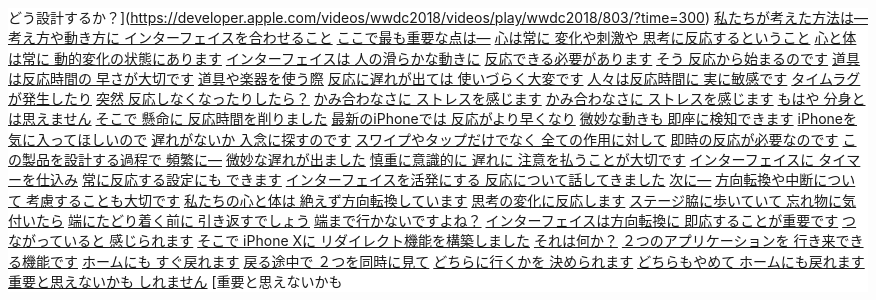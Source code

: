 どう設計するか？](https://developer.apple.com/videos/wwdc2018/videos/play/wwdc2018/803/?time=300) [私たちが考えた方法は―](https://developer.apple.com/videos/wwdc2018/videos/play/wwdc2018/803/?time=305) [考え方や動き方に
インターフェイスを合わせること](https://developer.apple.com/videos/wwdc2018/videos/play/wwdc2018/803/?time=308) [ここで最も重要な点は―](https://developer.apple.com/videos/wwdc2018/videos/play/wwdc2018/803/?time=313) [心は常に 変化や刺激や
思考に反応するということ](https://developer.apple.com/videos/wwdc2018/videos/play/wwdc2018/803/?time=315) [心と体は常に
動的変化の状態にあります](https://developer.apple.com/videos/wwdc2018/videos/play/wwdc2018/803/?time=321) [インターフェイスは
人の滑らかな動きに](https://developer.apple.com/videos/wwdc2018/videos/play/wwdc2018/803/?time=325) [反応できる必要があります](https://developer.apple.com/videos/wwdc2018/videos/play/wwdc2018/803/?time=329) [そう 反応から始まるのです](https://developer.apple.com/videos/wwdc2018/videos/play/wwdc2018/803/?time=332) [道具は反応時間の
早さが大切です](https://developer.apple.com/videos/wwdc2018/videos/play/wwdc2018/803/?time=336) [道具や楽器を使う際](https://developer.apple.com/videos/wwdc2018/videos/play/wwdc2018/803/?time=340) [反応に遅れが出ては
使いづらく大変です](https://developer.apple.com/videos/wwdc2018/videos/play/wwdc2018/803/?time=342) [人々は反応時間に
実に敏感です](https://developer.apple.com/videos/wwdc2018/videos/play/wwdc2018/803/?time=347) [タイムラグが発生したり](https://developer.apple.com/videos/wwdc2018/videos/play/wwdc2018/803/?time=350) [突然 反応しなくなったりしたら？](https://developer.apple.com/videos/wwdc2018/videos/play/wwdc2018/803/?time=354) [かみ合わなさに
ストレスを感じます](https://developer.apple.com/videos/wwdc2018/videos/play/wwdc2018/803/?time=357) [かみ合わなさに
ストレスを感じます](https://developer.apple.com/videos/wwdc2018/videos/play/wwdc2018/803/?time=357) [もはや 分身とは思えません](https://developer.apple.com/videos/wwdc2018/videos/play/wwdc2018/803/?time=361) [そこで 懸命に
反応時間を削りました](https://developer.apple.com/videos/wwdc2018/videos/play/wwdc2018/803/?time=364) [最新のiPhoneでは
反応がより早くなり](https://developer.apple.com/videos/wwdc2018/videos/play/wwdc2018/803/?time=367) [微妙な動きも
即座に検知できます](https://developer.apple.com/videos/wwdc2018/videos/play/wwdc2018/803/?time=371) [iPhoneを
気に入ってほしいので](https://developer.apple.com/videos/wwdc2018/videos/play/wwdc2018/803/?time=376) [遅れがないか
入念に探すのです](https://developer.apple.com/videos/wwdc2018/videos/play/wwdc2018/803/?time=380) [スワイプやタップだけでなく
全ての作用に対して](https://developer.apple.com/videos/wwdc2018/videos/play/wwdc2018/803/?time=383) [即時の反応が必要なのです](https://developer.apple.com/videos/wwdc2018/videos/play/wwdc2018/803/?time=388) [この製品を設計する過程で
頻繁に―](https://developer.apple.com/videos/wwdc2018/videos/play/wwdc2018/803/?time=391) [微妙な遅れが出ました](https://developer.apple.com/videos/wwdc2018/videos/play/wwdc2018/803/?time=396) [慎重に意識的に 遅れに
注意を払うことが大切です](https://developer.apple.com/videos/wwdc2018/videos/play/wwdc2018/803/?time=398) [インターフェイスに
タイマーを仕込み](https://developer.apple.com/videos/wwdc2018/videos/play/wwdc2018/803/?time=405) [常に反応する設定にも
できます](https://developer.apple.com/videos/wwdc2018/videos/play/wwdc2018/803/?time=408) [インターフェイスを活発にする
反応について話してきました](https://developer.apple.com/videos/wwdc2018/videos/play/wwdc2018/803/?time=411) [次に―](https://developer.apple.com/videos/wwdc2018/videos/play/wwdc2018/803/?time=418) [方向転換や中断について
考慮することも大切です](https://developer.apple.com/videos/wwdc2018/videos/play/wwdc2018/803/?time=420) [私たちの心と体は
絶えず方向転換しています](https://developer.apple.com/videos/wwdc2018/videos/play/wwdc2018/803/?time=426) [思考の変化に反応します](https://developer.apple.com/videos/wwdc2018/videos/play/wwdc2018/803/?time=430) [ステージ脇に歩いていて
忘れ物に気付いたら](https://developer.apple.com/videos/wwdc2018/videos/play/wwdc2018/803/?time=433) [端にたどり着く前に
引き返すでしょう](https://developer.apple.com/videos/wwdc2018/videos/play/wwdc2018/803/?time=437) [端まで行かないですよね？](https://developer.apple.com/videos/wwdc2018/videos/play/wwdc2018/803/?time=442) [インターフェイスは方向転換に
即応することが重要です](https://developer.apple.com/videos/wwdc2018/videos/play/wwdc2018/803/?time=444) [つながっていると
感じられます](https://developer.apple.com/videos/wwdc2018/videos/play/wwdc2018/803/?time=449) [そこで iPhone Xに
リダイレクト機能を構築しました](https://developer.apple.com/videos/wwdc2018/videos/play/wwdc2018/803/?time=452) [それは何か？](https://developer.apple.com/videos/wwdc2018/videos/play/wwdc2018/803/?time=457) [２つのアプリケーションを
行き来できる機能です](https://developer.apple.com/videos/wwdc2018/videos/play/wwdc2018/803/?time=459) [ホームにも すぐ戻れます](https://developer.apple.com/videos/wwdc2018/videos/play/wwdc2018/803/?time=465) [戻る途中で
２つを同時に見て](https://developer.apple.com/videos/wwdc2018/videos/play/wwdc2018/803/?time=466) [どちらに行くかを
決められます](https://developer.apple.com/videos/wwdc2018/videos/play/wwdc2018/803/?time=470) [どちらもやめて
ホームにも戻れます](https://developer.apple.com/videos/wwdc2018/videos/play/wwdc2018/803/?time=473) [重要と思えないかも
しれません](https://developer.apple.com/videos/wwdc2018/videos/play/wwdc2018/803/?time=478) [重要と思えないかも